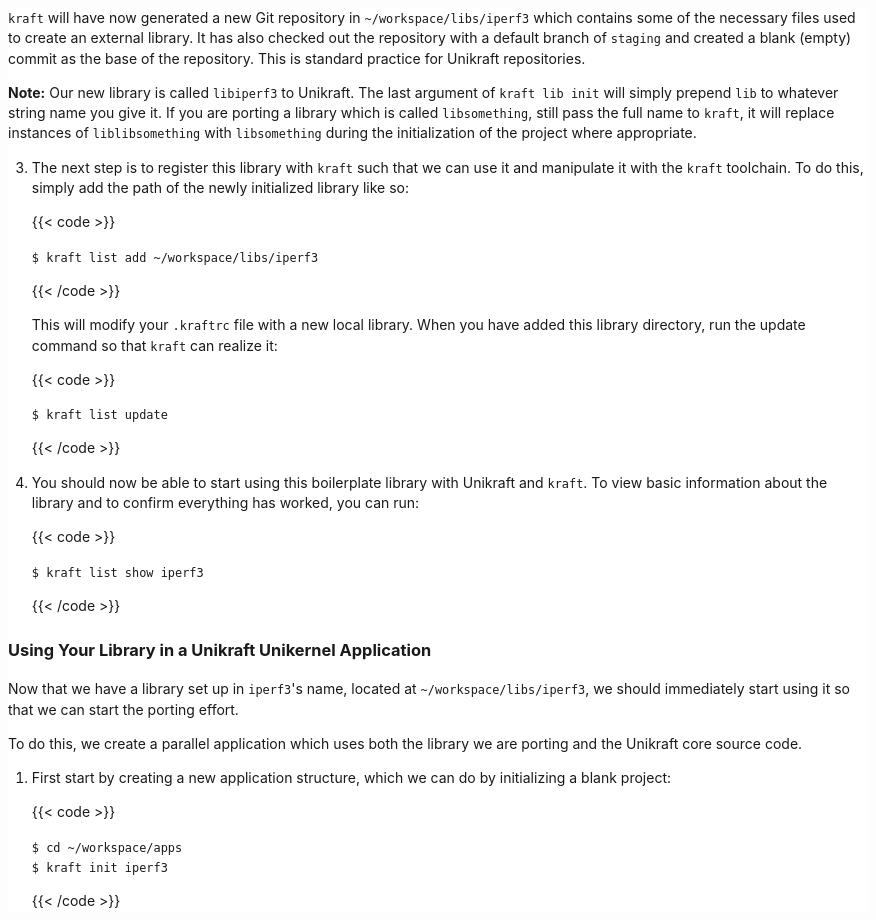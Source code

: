    `kraft` will have now generated a new Git repository in `~/workspace/libs/iperf3` which contains some of the necessary files used to create an external library.
   It has also checked out the repository with a default branch of `staging` and created a blank (empty) commit as the base of the repository.
   This is standard practice for Unikraft repositories.

   **Note:** Our new library is called `libiperf3` to Unikraft.
   The last argument of `kraft lib init` will simply prepend `lib` to whatever string name you give it.
   If you are porting a library which is called `libsomething`, still pass the full name to `kraft`, it will replace instances of `liblibsomething` with `libsomething` during the initialization of the project where appropriate.

3. The next step is to register this library with `kraft` such that we can use it and manipulate it with the `kraft` toolchain. To do this, simply add the path of the newly initialized library like so:

   {{< code >}}
   ```bash
   $ kraft list add ~/workspace/libs/iperf3
   ```
   {{< /code >}}

   This will modify your `.kraftrc` file with a new local library.
   When you have added this library directory, run the update command so that `kraft` can realize it:

   {{< code >}}
   ```bash
   $ kraft list update
   ```
   {{< /code >}}

4. You should now be able to start using this boilerplate library with Unikraft and `kraft`.
   To view basic information about the library and to confirm everything has worked, you can run:

   {{< code >}}
   ```bash
   $ kraft list show iperf3
   ```
   {{< /code >}}

### Using Your Library in a Unikraft Unikernel Application

Now that we have a library set up in `iperf3`'s name, located at
`~/workspace/libs/iperf3`, we should immediately start using it so that we can
start the porting effort.

To do this, we create a parallel application which uses both the library we are
porting and the Unikraft core source code.

1. First start by creating a new application structure, which we can do by
   initializing a blank project:

   {{< code >}}
   ```bash
   $ cd ~/workspace/apps
   $ kraft init iperf3
   ```
   {{< /code >}}
